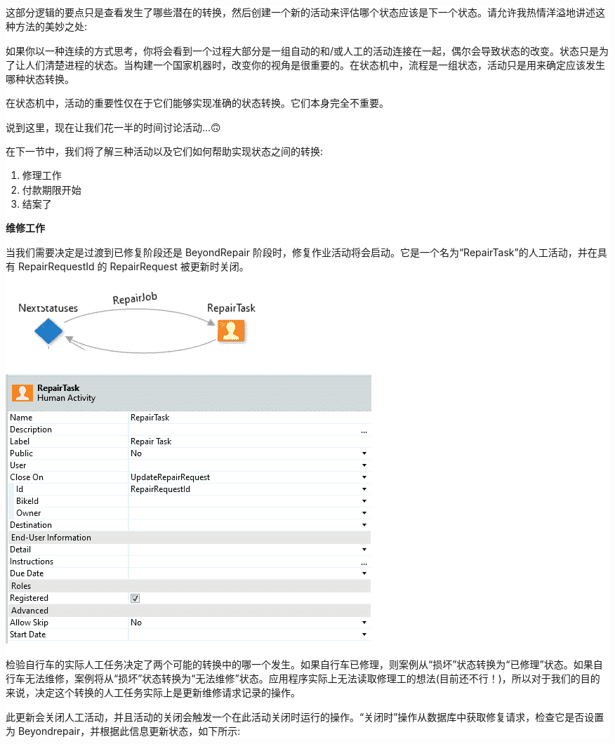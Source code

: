 这部分逻辑的要点只是查看发生了哪些潜在的转换，然后创建一个新的活动来评估哪个状态应该是下一个状态。请允许我热情洋溢地讲述这种方法的美妙之处:

如果你以一种连续的方式思考，你将会看到一个过程大部分是一组自动的和/或人工的活动连接在一起，偶尔会导致状态的改变。状态只是为了让人们清楚进程的状态。当构建一个国家机器时，改变你的视角是很重要的。在状态机中，流程是一组状态，活动只是用来确定应该发生哪种状态转换。

在状态机中，活动的重要性仅在于它们能够实现准确的状态转换。它们本身完全不重要。

说到这里，现在让我们花一半的时间讨论活动…🙃

在下一节中，我们将了解三种活动以及它们如何帮助实现状态之间的转换:

1.  修理工作
2.  付款期限开始
3.  结案了

**维修工作**

当我们需要决定是过渡到已修复阶段还是 BeyondRepair 阶段时，修复作业活动将会启动。它是一个名为“RepairTask”的人工活动，并在具有 RepairRequestId 的 RepairRequest 被更新时关闭。

![](img/f21dc03a0195fd288393f79969ae8a31.png)![](img/aee6711b237d0e3de8827fe1e96603f8.png)

检验自行车的实际人工任务决定了两个可能的转换中的哪一个发生。如果自行车已修理，则案例从“损坏”状态转换为“已修理”状态。如果自行车无法维修，案例将从“损坏”状态转换为“无法维修”状态。应用程序实际上无法读取修理工的想法(目前还不行！)，所以对于我们的目的来说，决定这个转换的人工任务实际上是更新维修请求记录的操作。

此更新会关闭人工活动，并且活动的关闭会触发一个在此活动关闭时运行的操作。“关闭时”操作从数据库中获取修复请求，检查它是否设置为 Beyondrepair，并根据此信息更新状态，如下所示:
